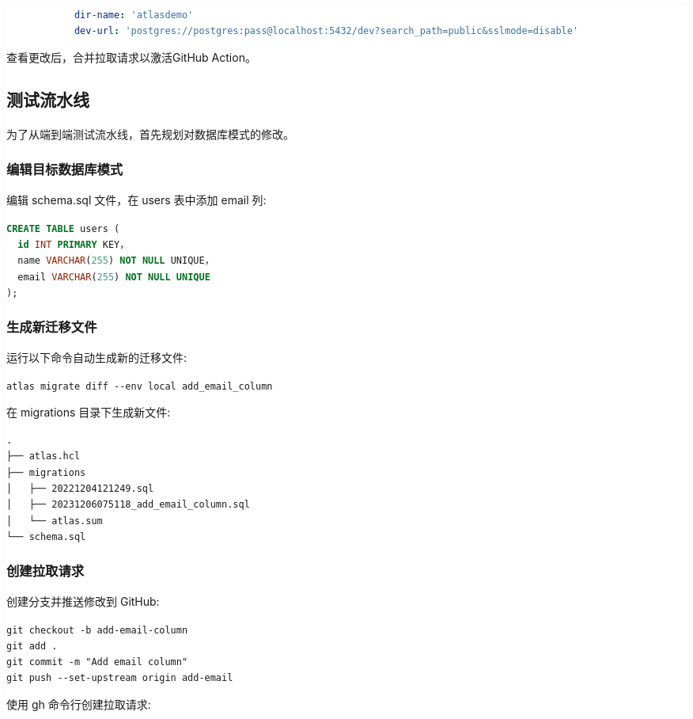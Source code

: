 ```yaml
            dir-name: 'atlasdemo'
            dev-url: 'postgres://postgres:pass@localhost:5432/dev?search_path=public&sslmode=disable'
```

查看更改后，合并拉取请求以激活GitHub Action。

## 测试流水线

为了从端到端测试流水线，首先规划对数据库模式的修改。

### 编辑目标数据库模式

编辑 schema.sql 文件，在 users 表中添加 email 列:

```sql
CREATE TABLE users (
  id INT PRIMARY KEY，
  name VARCHAR(255) NOT NULL UNIQUE，
  email VARCHAR(255) NOT NULL UNIQUE  
);
```

### 生成新迁移文件

运行以下命令自动生成新的迁移文件:

```
atlas migrate diff --env local add_email_column
```

在 migrations 目录下生成新文件:

```
.
├── atlas.hcl
├── migrations
│   ├── 20221204121249.sql
│   ├── 20231206075118_add_email_column.sql
│   └── atlas.sum
└── schema.sql
```

### 创建拉取请求

创建分支并推送修改到 GitHub:

```
git checkout -b add-email-column
git add .
git commit -m "Add email column"
git push --set-upstream origin add-email
```

使用 gh 命令行创建拉取请求:
